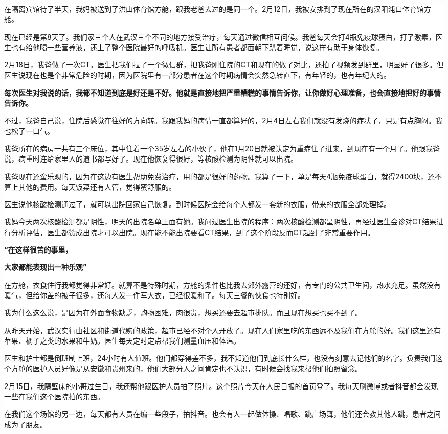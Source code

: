   

在隔离宾馆待了半天，我妈被送到了洪山体育馆方舱，跟我老爸去过的是同一个。2月12日，我被安排到了现在所在的汉阳沌口体育馆方舱。

  

现在已经是第8天了。我们家三个人在武汉三个不同的地方接受治疗，每天通过微信相互问候。我爸每天会打4瓶免疫球蛋白，打了激素，医生也有给他喝一些营养液，还上了整个医院最好的呼吸机。医生让所有患者都面朝下趴着睡觉，说这样有助于身体恢复。

  

2月18日，我爸做了一次CT。医生把我们拉了一个微信群，把我爸刚住院的CT和现在的做了对比，还拍了视频发到群里，明显好了很多。但医生说现在也是个非常危险的时期，因为医院里有一部分患者在这个时期病情会突然急转直下，有年轻的，也有年纪大的。

  

**每次医生对我说的话，我都不知道到底是好还是不好。他就是直接地把严重糟糕的事情告诉你，让你做好心理准备，也会直接地把好的事情告诉你。**

  

不过，我爸自己说，住院后感觉在往好的方向转。我跟我妈的病情一直都算好的，2月4日左右我们就没有发烧的症状了，只是有点胸闷。我也松了一口气。

  

我爸所在的病房一共有三个床位，其中住着一个35岁左右的小伙子，他在1月20日就被认定为重症住了进来，到现在有一个月了。他跟我爸说，病重时连给家里人的遗书都写好了。现在他恢复得很好，等核酸检测为阴性就可以出院。

  

我爸现在还蛮乐观的，因为在这边有医生帮助免费治疗，用的都是很好的药物。我算了一下，单是每天4瓶免疫球蛋白，就得2400块，还不算上其他的费用。每天饭菜还有人管，觉得蛮舒服的。

  

医生说他核酸检测通过了，就可以出院回家自己恢复。到时候医院会给每个人都发一套新的衣服，带来的衣服全部处理掉。

  

我妈今天两次核酸检测都是阴性，明天的出院名单上面有她。我问过医生出院的程序：两次核酸检测都呈阴性，再经过医生会诊对CT结果进行分析评估，医生都赞成出院才可以出院。现在能不能出院要看CT结果，到了这个阶段反而CT起到了非常重要作用。

  

**“在这样很苦的事里，**

**大家都能表现出一种乐观”**  

  

在方舱，衣食住行我都觉得非常好。就算不是特殊时期，方舱的条件也比我去郊外露营的还好，有专门的公共卫生间，热水充足。虽然没有暖气，但给你盖的被子很多，还每人发一件军大衣，已经很暖和了。每天三餐的伙食也特别好。

  

我为什么这么说，是因为在外面食物缺乏，购物困难，肉很贵，想买还要去超市排队。而且现在想买也买不到了。

  

从昨天开始，武汉实行由社区和街道代购的政策，超市已经不对个人开放了。现在人们家里吃的东西远不及我们在方舱的好。我们这里还有苹果、橘子之类的水果和牛奶。医生每天定时定点帮我们测量血压和体温。

  

医生和护士都是倒班制上班，24小时有人值班。他们都穿得差不多，我不知道他们到底长什么样，也没有刻意去记他们的名字。负责我们这个方舱的医护人员好像是从安徽和贵州来的，他们大部分人之间肯定也不认识，有时候会找我来帮他们拍照留念。

  

2月15日，我隔壁床的小哥过生日，我还帮他跟医护人员拍了照片。这个照片今天在人民日报的首页登了。我每天刷微博或者抖音都会发现一些在我们这个医院拍的东西。

  

在我们这个场馆的另一边，每天都有人员在编一些段子，拍抖音。也会有人一起做体操、唱歌、跳广场舞，他们还会教其他人跳，患者之间成为了朋友。

  
